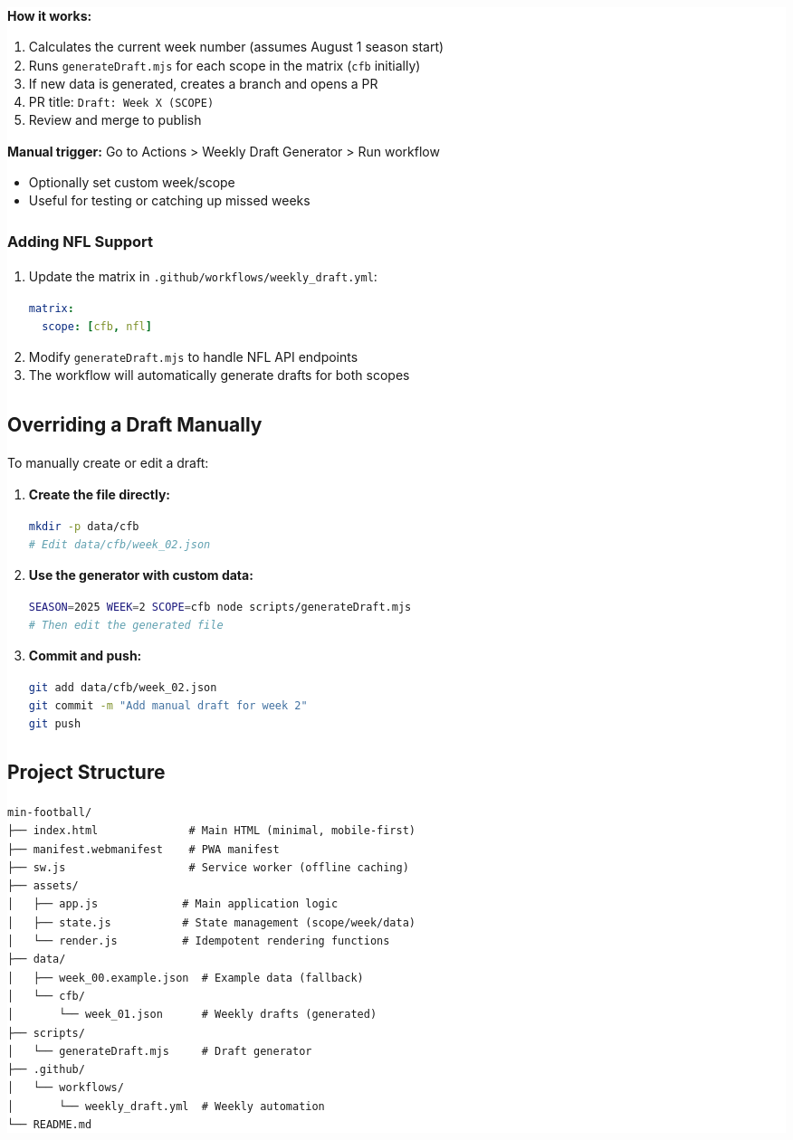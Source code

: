 **How it works:**
1. Calculates the current week number (assumes August 1 season start)
2. Runs `generateDraft.mjs` for each scope in the matrix (`cfb` initially)
3. If new data is generated, creates a branch and opens a PR
4. PR title: `Draft: Week X (SCOPE)`
5. Review and merge to publish

**Manual trigger:**
Go to Actions > Weekly Draft Generator > Run workflow
- Optionally set custom week/scope
- Useful for testing or catching up missed weeks

### Adding NFL Support

1. Update the matrix in `.github/workflows/weekly_draft.yml`:
   ```yaml
   matrix:
     scope: [cfb, nfl]
   ```
2. Modify `generateDraft.mjs` to handle NFL API endpoints
3. The workflow will automatically generate drafts for both scopes

## Overriding a Draft Manually

To manually create or edit a draft:

1. **Create the file directly:**
   ```bash
   mkdir -p data/cfb
   # Edit data/cfb/week_02.json
   ```

2. **Use the generator with custom data:**
   ```bash
   SEASON=2025 WEEK=2 SCOPE=cfb node scripts/generateDraft.mjs
   # Then edit the generated file
   ```

3. **Commit and push:**
   ```bash
   git add data/cfb/week_02.json
   git commit -m "Add manual draft for week 2"
   git push
   ```

## Project Structure

```
min-football/
├── index.html              # Main HTML (minimal, mobile-first)
├── manifest.webmanifest    # PWA manifest
├── sw.js                   # Service worker (offline caching)
├── assets/
│   ├── app.js             # Main application logic
│   ├── state.js           # State management (scope/week/data)
│   └── render.js          # Idempotent rendering functions
├── data/
│   ├── week_00.example.json  # Example data (fallback)
│   └── cfb/
│       └── week_01.json      # Weekly drafts (generated)
├── scripts/
│   └── generateDraft.mjs     # Draft generator
├── .github/
│   └── workflows/
│       └── weekly_draft.yml  # Weekly automation
└── README.md
```
